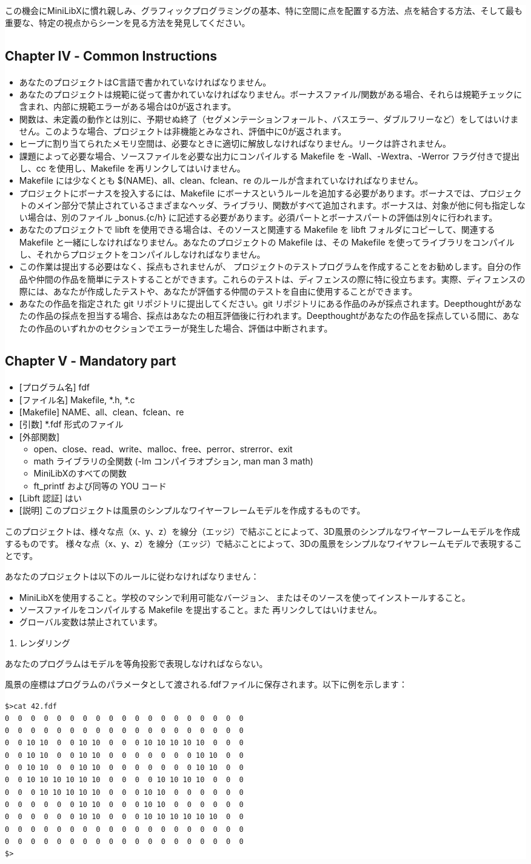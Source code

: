 この機会にMiniLibXに慣れ親しみ、グラフィックプログラミングの基本、特に空間に点を配置する方法、点を結合する方法、そして最も重要な、特定の視点からシーンを見る方法を発見してください。

## Chapter Ⅳ - Common Instructions

- あなたのプロジェクトはC言語で書かれていなければなりません。
- あなたのプロジェクトは規範に従って書かれていなければなりません。ボーナスファイル/関数がある場合、それらは規範チェックに含まれ、内部に規範エラーがある場合は0が返されます。
- 関数は、未定義の動作とは別に、予期せぬ終了（セグメンテーションフォールト、バスエラー、ダブルフリーなど）をしてはいけません。このような場合、プロジェクトは非機能とみなされ、評価中に0が返されます。
- ヒープに割り当てられたメモリ空間は、必要なときに適切に解放しなければなりません。リークは許されません。
- 課題によって必要な場合、ソースファイルを必要な出力にコンパイルする Makefile を -Wall、-Wextra、-Werror フラグ付きで提出し、cc を使用し、Makefile を再リンクしてはいけません。
- Makefile には少なくとも $(NAME)、all、clean、fclean、re のルールが含まれていなければなりません。
- プロジェクトにボーナスを投入するには、Makefile にボーナスというルールを追加する必要があります。ボーナスでは、プロジェクトのメイン部分で禁止されているさまざまなヘッダ、ライブラリ、関数がすべて追加されます。ボーナスは、対象が他に何も指定しない場合は、別のファイル _bonus.{c/h} に記述する必要があります。必須パートとボーナスパートの評価は別々に行われます。
- あなたのプロジェクトで libft を使用できる場合は、そのソースと関連する Makefile を libft フォルダにコピーして、関連する Makefile と一緒にしなければなりません。あなたのプロジェクトの Makefile は、その Makefile を使ってライブラリをコンパイルし、それからプロジェクトをコンパイルしなければなりません。
- この作業は提出する必要はなく、採点もされませんが、 プロジェクトのテストプログラムを作成することをお勧めします。自分の作品や仲間の作品を簡単にテストすることができます。これらのテストは、ディフェンスの際に特に役立ちます。実際、ディフェンスの際には、あなたが作成したテストや、あなたが評価する仲間のテストを自由に使用することができます。
- あなたの作品を指定された git リポジトリに提出してください。git リポジトリにある作品のみが採点されます。Deepthoughtがあなたの作品の採点を担当する場合、採点はあなたの相互評価後に行われます。Deepthoughtがあなたの作品を採点している間に、あなたの作品のいずれかのセクションでエラーが発生した場合、評価は中断されます。

## Chapter Ⅴ - Mandatory part

- [プログラム名] fdf
- [ファイル名] Makefile, *.h, *.c
- [Makefile] NAME、all、clean、fclean、re
- [引数] *.fdf 形式のファイル
- [外部関数]
  - open、close、read、write、malloc、free、perror、strerror、exit
  - math ライブラリの全関数 (-lm コンパイラオプション, man man 3 math)
  - MiniLibXのすべての関数
  - ft_printf および同等の YOU コード
- [Libft 認証] はい
- [説明] このプロジェクトは風景のシンプルなワイヤーフレームモデルを作成するものです。

このプロジェクトは、様々な点（x、y、z）を線分（エッジ）で結ぶことによって、3D風景のシンプルなワイヤーフレームモデルを作成するものです。
様々な点（x、y、z）を線分（エッジ）で結ぶことによって、3Dの風景をシンプルなワイヤフレームモデルで表現することです。

あなたのプロジェクトは以下のルールに従わなければなりません：

- MiniLibXを使用すること。学校のマシンで利用可能なバージョン、
またはそのソースを使ってインストールすること。
- ソースファイルをコンパイルする Makefile を提出すること。また
再リンクしてはいけません。
- グローバル変数は禁止されています。

1. レンダリング

あなたのプログラムはモデルを等角投影で表現しなければならない。

風景の座標はプログラムのパラメータとして渡される.fdfファイルに保存されます。以下に例を示します：

```shell
$>cat 42.fdf
0  0  0  0  0  0  0  0  0  0  0  0  0  0  0  0  0  0  0
0  0  0  0  0  0  0  0  0  0  0  0  0  0  0  0  0  0  0
0  0 10 10  0  0 10 10  0  0  0 10 10 10 10 10  0  0  0
0  0 10 10  0  0 10 10  0  0  0  0  0  0  0 10 10  0  0
0  0 10 10  0  0 10 10  0  0  0  0  0  0  0 10 10  0  0
0  0 10 10 10 10 10 10  0  0  0  0 10 10 10 10  0  0  0
0  0  0 10 10 10 10 10  0  0  0 10 10  0  0  0  0  0  0
0  0  0  0  0  0 10 10  0  0  0 10 10  0  0  0  0  0  0
0  0  0  0  0  0 10 10  0  0  0 10 10 10 10 10 10  0  0
0  0  0  0  0  0  0  0  0  0  0  0  0  0  0  0  0  0  0
0  0  0  0  0  0  0  0  0  0  0  0  0  0  0  0  0  0  0
$>
```